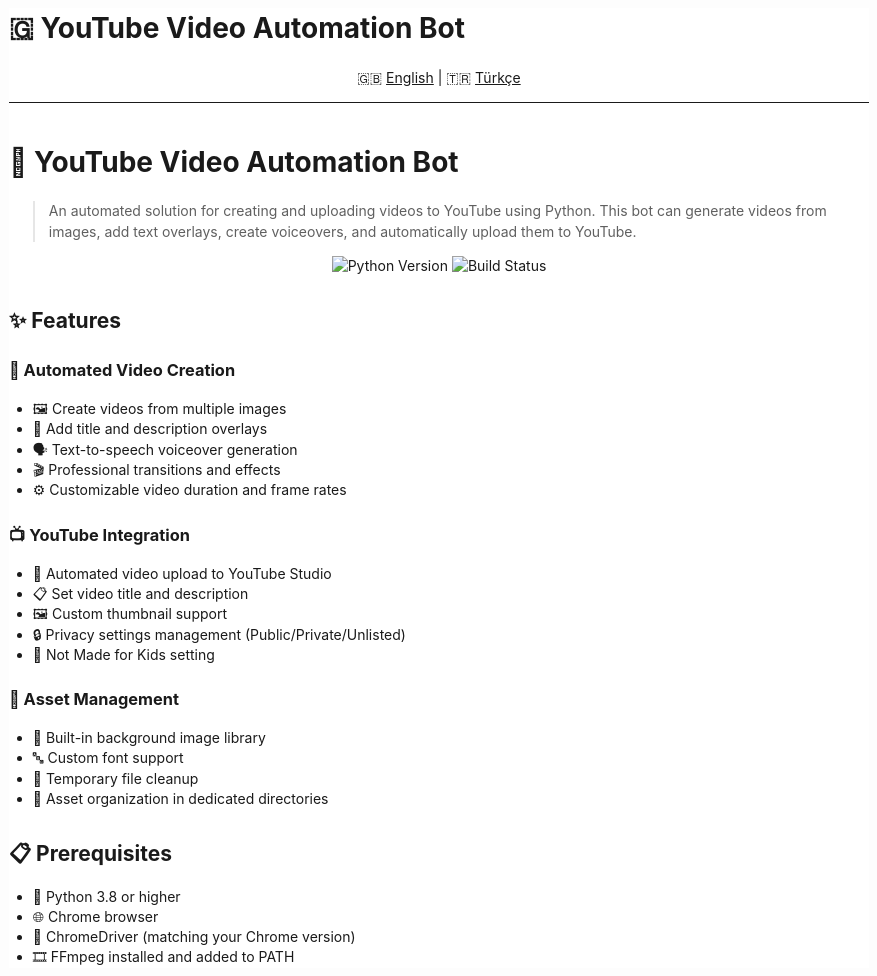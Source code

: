 # 🇬 YouTube Video Automation Bot

<div align="center">

🇬🇧 [English](#english) | 🇹🇷 [Türkçe](#turkish)

</div>

---

<div id="english">

# 🤖 YouTube Video Automation Bot

> An automated solution for creating and uploading videos to YouTube using Python. This bot can generate videos from images, add text overlays, create voiceovers, and automatically upload them to YouTube.

<p align="center">
<img src="https://img.shields.io/badge/python-3.8+-blue.svg" alt="Python Version">
<img src="https://img.shields.io/badge/build-passing-brightgreen.svg" alt="Build Status">
</p>

## ✨ Features

### 🎥 Automated Video Creation
- 🖼️ Create videos from multiple images
- 📝 Add title and description overlays
- 🗣️ Text-to-speech voiceover generation
- 🎬 Professional transitions and effects
- ⚙️ Customizable video duration and frame rates

### 📺 YouTube Integration
- 🚀 Automated video upload to YouTube Studio
- 📋 Set video title and description
- 🖼️ Custom thumbnail support
- 🔒 Privacy settings management (Public/Private/Unlisted)
- 👶 Not Made for Kids setting

### 📁 Asset Management
- 🎨 Built-in background image library
- 🔤 Custom font support
- 🧹 Temporary file cleanup
- 📂 Asset organization in dedicated directories

## 📋 Prerequisites

- 🐍 Python 3.8 or higher
- 🌐 Chrome browser
- 🚗 ChromeDriver (matching your Chrome version)
- 🎞️ FFmpeg installed and added to PATH

